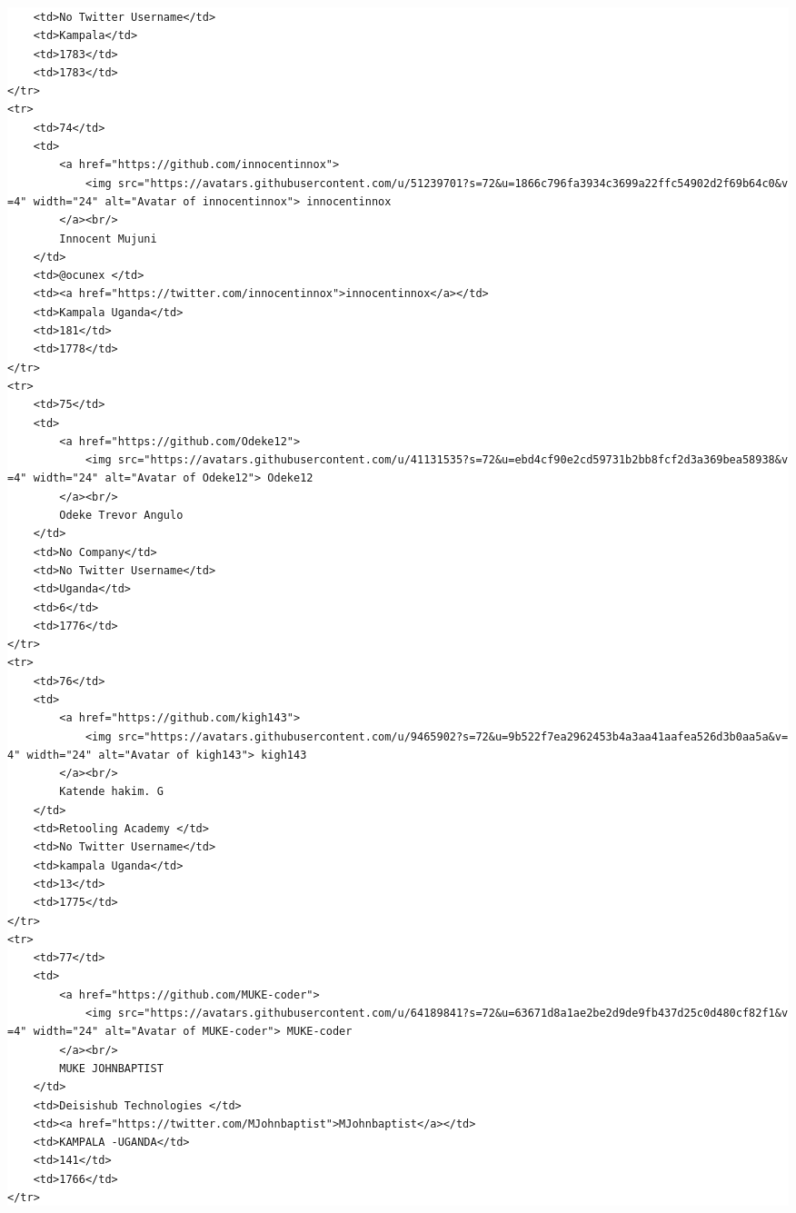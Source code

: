 		<td>No Twitter Username</td>
		<td>Kampala</td>
		<td>1783</td>
		<td>1783</td>
	</tr>
	<tr>
		<td>74</td>
		<td>
			<a href="https://github.com/innocentinnox">
				<img src="https://avatars.githubusercontent.com/u/51239701?s=72&u=1866c796fa3934c3699a22ffc54902d2f69b64c0&v=4" width="24" alt="Avatar of innocentinnox"> innocentinnox
			</a><br/>
			Innocent Mujuni
		</td>
		<td>@ocunex </td>
		<td><a href="https://twitter.com/innocentinnox">innocentinnox</a></td>
		<td>Kampala Uganda</td>
		<td>181</td>
		<td>1778</td>
	</tr>
	<tr>
		<td>75</td>
		<td>
			<a href="https://github.com/Odeke12">
				<img src="https://avatars.githubusercontent.com/u/41131535?s=72&u=ebd4cf90e2cd59731b2bb8fcf2d3a369bea58938&v=4" width="24" alt="Avatar of Odeke12"> Odeke12
			</a><br/>
			Odeke Trevor Angulo
		</td>
		<td>No Company</td>
		<td>No Twitter Username</td>
		<td>Uganda</td>
		<td>6</td>
		<td>1776</td>
	</tr>
	<tr>
		<td>76</td>
		<td>
			<a href="https://github.com/kigh143">
				<img src="https://avatars.githubusercontent.com/u/9465902?s=72&u=9b522f7ea2962453b4a3aa41aafea526d3b0aa5a&v=4" width="24" alt="Avatar of kigh143"> kigh143
			</a><br/>
			Katende hakim. G
		</td>
		<td>Retooling Academy </td>
		<td>No Twitter Username</td>
		<td>kampala Uganda</td>
		<td>13</td>
		<td>1775</td>
	</tr>
	<tr>
		<td>77</td>
		<td>
			<a href="https://github.com/MUKE-coder">
				<img src="https://avatars.githubusercontent.com/u/64189841?s=72&u=63671d8a1ae2be2d9de9fb437d25c0d480cf82f1&v=4" width="24" alt="Avatar of MUKE-coder"> MUKE-coder
			</a><br/>
			MUKE JOHNBAPTIST
		</td>
		<td>Deisishub Technologies </td>
		<td><a href="https://twitter.com/MJohnbaptist">MJohnbaptist</a></td>
		<td>KAMPALA -UGANDA</td>
		<td>141</td>
		<td>1766</td>
	</tr>